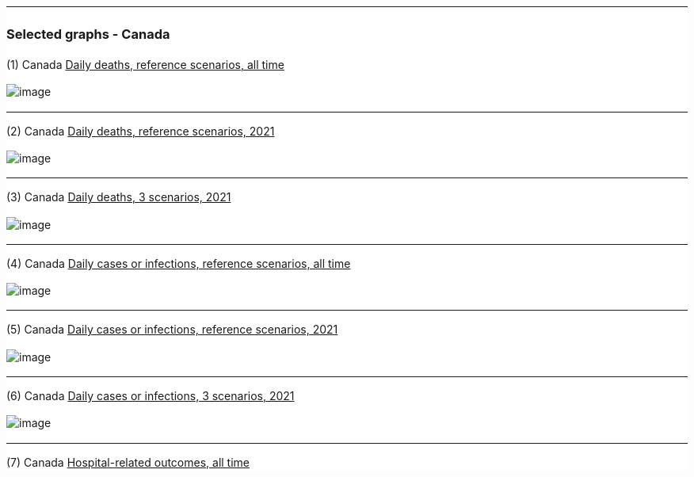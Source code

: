 


****

### Selected graphs - Canada

(1) Canada [Daily deaths, reference scenarios, all time](https://github.com/pourmalek/CovidVisualizedCountry/blob/main/20210902/output/merge/main/CAN1%2011aDayDeaMERGnat%20alltime%20-%20COVID-19%20daily%20deaths%2C%20Canada%2C%20National%2C%20reference%20scenarios%2C%20all%20time.pdf)

![image](https://user-images.githubusercontent.com/30849720/132094651-d105f56f-376b-40ca-a548-6545d49fa017.png)

****

(2) Canada [Daily deaths, reference scenarios, 2021](https://github.com/pourmalek/CovidVisualizedCountry/blob/main/20210902/output/merge/main/CAN2%2012aDayDeaMERGnat%202021%20-%20COVID-19%20daily%20deaths%2C%20Canada%2C%20National%2C%20reference%20scenarios%2C%202021.pdf)

![image](https://user-images.githubusercontent.com/30849720/132094670-6597beff-ad5b-4d7e-afa8-336ce5337915.png)

****

(3) Canada [Daily deaths, 3 scenarios, 2021](https://github.com/pourmalek/CovidVisualizedCountry/blob/main/20210902/output/merge/main/CAN3%2014aDayDeaMERGnat%202021%203%20scenarios%20-%20COVID-19%20daily%20deaths%2C%20Canada%2C%20National%2C%203%20scenarios%2C%202021.pdf)

![image](https://user-images.githubusercontent.com/30849720/132094713-e3e53ffd-c033-4288-be50-addb832b5970.png)

****

(4) Canada [Daily cases or infections, reference scenarios, all time](https://github.com/pourmalek/CovidVisualizedCountry/blob/main/20210902/output/merge/main/CAN4%2031aDayCasMERGnat%20alltime%20-%20COVID-19%20daily%20cases%2C%20Canada%2C%20National%2C%20reference%20scenarios.pdf)

![image](https://user-images.githubusercontent.com/30849720/132094739-64374fb0-10ec-4254-ab36-aad12a92f12c.png)

****

(5) Canada [Daily cases or infections, reference scenarios, 2021](https://github.com/pourmalek/CovidVisualizedCountry/blob/main/20210902/output/merge/main/CAN5%2032aDayCasMERGnat%202021%20-%20COVID-19%20daily%20cases%2C%20Canada%2C%20National%2C%20reference%20scenarios%2C%202021.pdf)

![image](https://user-images.githubusercontent.com/30849720/132094754-2916e4dc-c7e9-4602-a4ad-6aa0f4980f04.png)

****

(6) Canada [Daily cases or infections, 3 scenarios, 2021](https://github.com/pourmalek/CovidVisualizedCountry/blob/main/20210902/output/merge/main/CAN6%2034aDayCasMERGnat%202021%203scen%20-%20COVID-19%20daily%20cases%2C%20Canada%2C%20National%2C%203%20scenarios%2C%202021%2C%20uncertainty.pdf)

![image](https://user-images.githubusercontent.com/30849720/132094769-777f2d2b-96e4-4691-8302-46d01f127849.png)

****

(7) Canada [Hospital-related outcomes, all time](https://github.com/pourmalek/CovidVisualizedCountry/blob/main/20210902/output/merge/main/CAN7%2071aDayHosMERGnat%20%20alltime%20-%20COVID-19%20hospital-related%20outcomes%2C%20Canada%2C%20National.pdf)

